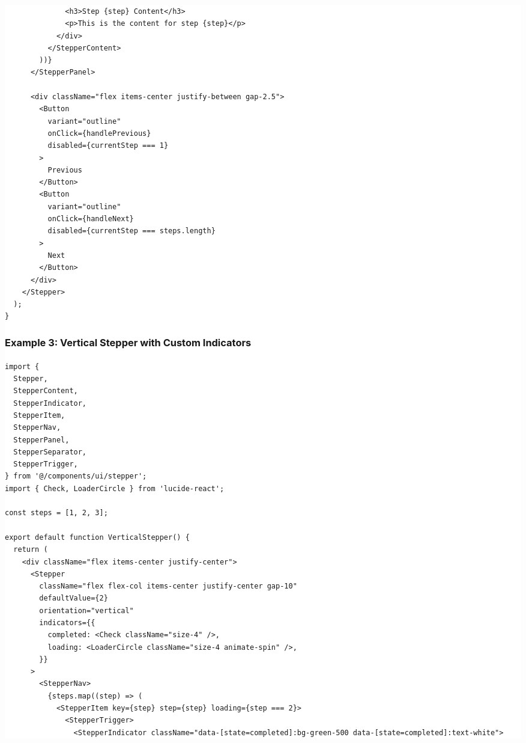 ```tsx
              <h3>Step {step} Content</h3>
              <p>This is the content for step {step}</p>
            </div>
          </StepperContent>
        ))}
      </StepperPanel>

      <div className="flex items-center justify-between gap-2.5">
        <Button
          variant="outline"
          onClick={handlePrevious}
          disabled={currentStep === 1}
        >
          Previous
        </Button>
        <Button
          variant="outline"
          onClick={handleNext}
          disabled={currentStep === steps.length}
        >
          Next
        </Button>
      </div>
    </Stepper>
  );
}
```

### Example 3: Vertical Stepper with Custom Indicators

```tsx
import {
  Stepper,
  StepperContent,
  StepperIndicator,
  StepperItem,
  StepperNav,
  StepperPanel,
  StepperSeparator,
  StepperTrigger,
} from '@/components/ui/stepper';
import { Check, LoaderCircle } from 'lucide-react';

const steps = [1, 2, 3];

export default function VerticalStepper() {
  return (
    <div className="flex items-center justify-center">
      <Stepper
        className="flex flex-col items-center justify-center gap-10"
        defaultValue={2}
        orientation="vertical"
        indicators={{
          completed: <Check className="size-4" />,
          loading: <LoaderCircle className="size-4 animate-spin" />,
        }}
      >
        <StepperNav>
          {steps.map((step) => (
            <StepperItem key={step} step={step} loading={step === 2}>
              <StepperTrigger>
                <StepperIndicator className="data-[state=completed]:bg-green-500 data-[state=completed]:text-white">
```